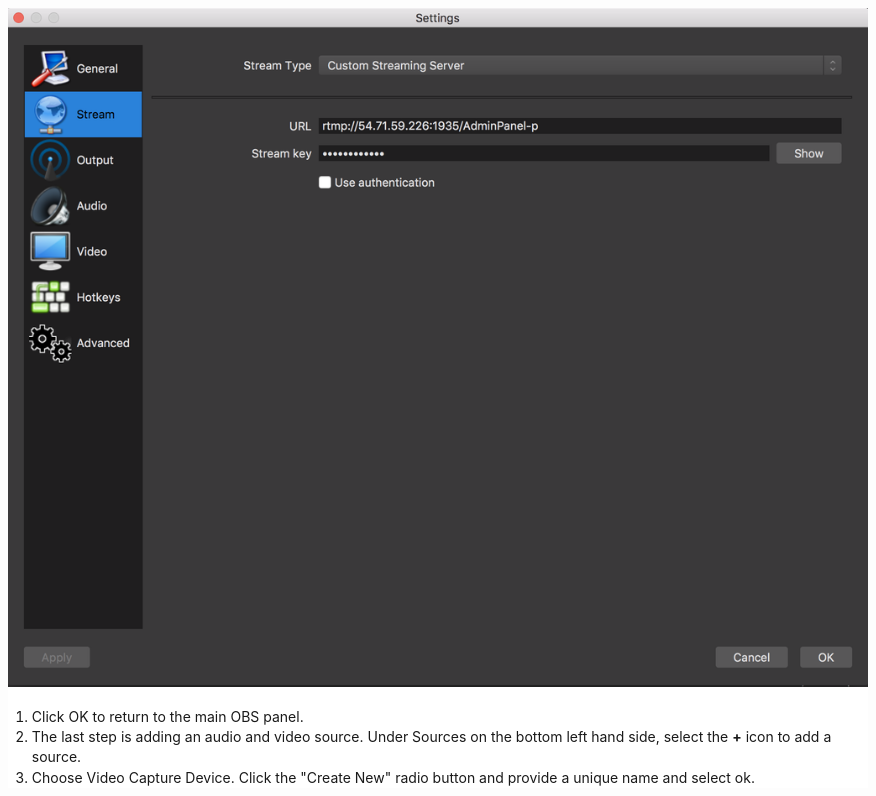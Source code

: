 ![OBS SettingsSettings](Assets/OBS_StreamSettings.png)
1. Click OK to return to the main OBS panel.
1. The last step is adding an audio and video source. Under Sources on the bottom left hand side, select the **+** icon to add a source.
1. Choose Video Capture Device. Click the "Create New" radio button and provide a unique name and select ok.